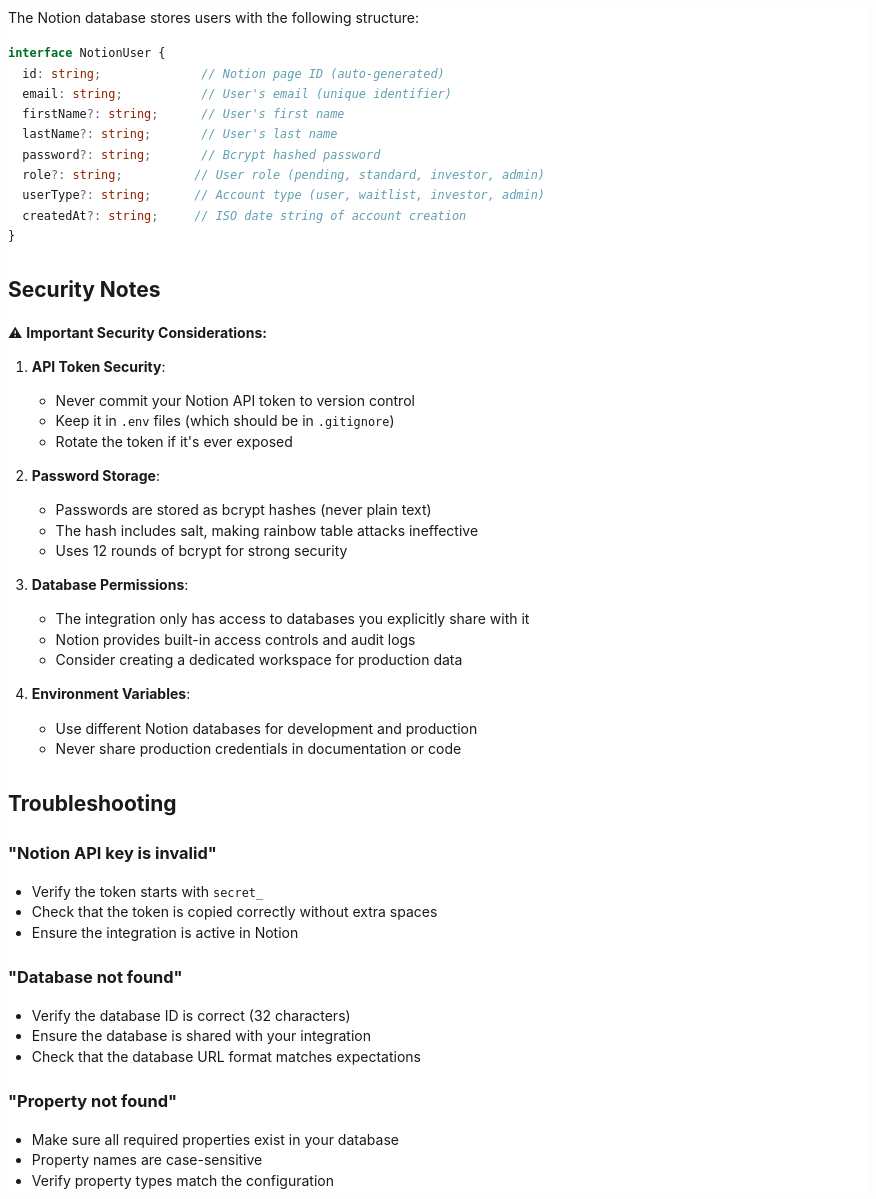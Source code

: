 The Notion database stores users with the following structure:

```typescript
interface NotionUser {
  id: string;              // Notion page ID (auto-generated)
  email: string;           // User's email (unique identifier)
  firstName?: string;      // User's first name
  lastName?: string;       // User's last name
  password?: string;       // Bcrypt hashed password
  role?: string;          // User role (pending, standard, investor, admin)
  userType?: string;      // Account type (user, waitlist, investor, admin)
  createdAt?: string;     // ISO date string of account creation
}
```

## Security Notes

⚠️ **Important Security Considerations:**

1. **API Token Security**:
   - Never commit your Notion API token to version control
   - Keep it in `.env` files (which should be in `.gitignore`)
   - Rotate the token if it's ever exposed

2. **Password Storage**:
   - Passwords are stored as bcrypt hashes (never plain text)
   - The hash includes salt, making rainbow table attacks ineffective
   - Uses 12 rounds of bcrypt for strong security

3. **Database Permissions**:
   - The integration only has access to databases you explicitly share with it
   - Notion provides built-in access controls and audit logs
   - Consider creating a dedicated workspace for production data

4. **Environment Variables**:
   - Use different Notion databases for development and production
   - Never share production credentials in documentation or code

## Troubleshooting

### "Notion API key is invalid"
- Verify the token starts with `secret_`
- Check that the token is copied correctly without extra spaces
- Ensure the integration is active in Notion

### "Database not found"
- Verify the database ID is correct (32 characters)
- Ensure the database is shared with your integration
- Check that the database URL format matches expectations

### "Property not found"
- Make sure all required properties exist in your database
- Property names are case-sensitive
- Verify property types match the configuration
